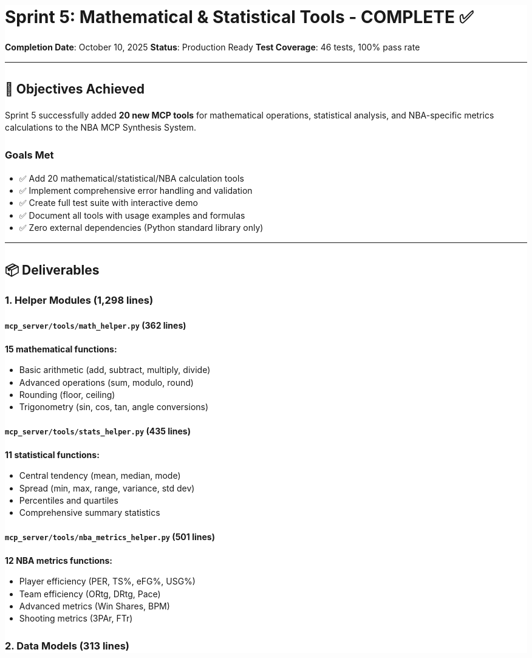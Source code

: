# Sprint 5: Mathematical & Statistical Tools - COMPLETE ✅

**Completion Date**: October 10, 2025
**Status**: Production Ready
**Test Coverage**: 46 tests, 100% pass rate

---

## 🎯 Objectives Achieved

Sprint 5 successfully added **20 new MCP tools** for mathematical operations, statistical analysis, and NBA-specific metrics calculations to the NBA MCP Synthesis System.

### Goals Met
- ✅ Add 20 mathematical/statistical/NBA calculation tools
- ✅ Implement comprehensive error handling and validation
- ✅ Create full test suite with interactive demo
- ✅ Document all tools with usage examples and formulas
- ✅ Zero external dependencies (Python standard library only)

---

## 📦 Deliverables

### 1. Helper Modules (1,298 lines)

#### `mcp_server/tools/math_helper.py` (362 lines)
**15 mathematical functions:**
- Basic arithmetic (add, subtract, multiply, divide)
- Advanced operations (sum, modulo, round)
- Rounding (floor, ceiling)
- Trigonometry (sin, cos, tan, angle conversions)

#### `mcp_server/tools/stats_helper.py` (435 lines)
**11 statistical functions:**
- Central tendency (mean, median, mode)
- Spread (min, max, range, variance, std dev)
- Percentiles and quartiles
- Comprehensive summary statistics

#### `mcp_server/tools/nba_metrics_helper.py` (501 lines)
**12 NBA metrics functions:**
- Player efficiency (PER, TS%, eFG%, USG%)
- Team efficiency (ORtg, DRtg, Pace)
- Advanced metrics (Win Shares, BPM)
- Shooting metrics (3PAr, FTr)

### 2. Data Models (313 lines)
